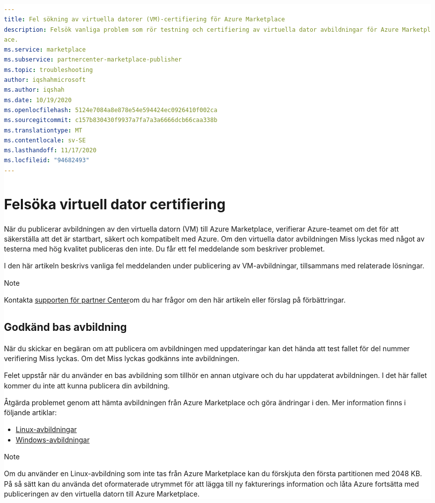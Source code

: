 ```yaml
---
title: Fel sökning av virtuella datorer (VM)-certifiering för Azure Marketplace
description: Felsök vanliga problem som rör testning och certifiering av virtuella dator avbildningar för Azure Marketplace.
ms.service: marketplace
ms.subservice: partnercenter-marketplace-publisher
ms.topic: troubleshooting
author: iqshahmicrosoft
ms.author: iqshah
ms.date: 10/19/2020
ms.openlocfilehash: 5124e7084a8e878e54e594424ec0926410f002ca
ms.sourcegitcommit: c157b830430f9937a7fa7a3a6666dcb66caa338b
ms.translationtype: MT
ms.contentlocale: sv-SE
ms.lasthandoff: 11/17/2020
ms.locfileid: "94682493"
---
```

# <a name="troubleshoot-virtual-machine-certification"></a>Felsöka virtuell dator certifiering

När du publicerar avbildningen av den virtuella datorn (VM) till Azure Marketplace, verifierar Azure-teamet om det för att säkerställa att det är startbart, säkert och kompatibelt med Azure. Om den virtuella dator avbildningen Miss lyckas med något av testerna med hög kvalitet publiceras den inte. Du får ett fel meddelande som beskriver problemet.

I den här artikeln beskrivs vanliga fel meddelanden under publicering av VM-avbildningar, tillsammans med relaterade lösningar.

> [!NOTE]
> Kontakta [supporten för partner Center](https://aka.ms/marketplacepublishersupport)om du har frågor om den här artikeln eller förslag på förbättringar.

## <a name="approved-base-image"></a>Godkänd bas avbildning

När du skickar en begäran om att publicera om avbildningen med uppdateringar kan det hända att test fallet för del nummer verifiering Miss lyckas. Om det Miss lyckas godkänns inte avbildningen.

Felet uppstår när du använder en bas avbildning som tillhör en annan utgivare och du har uppdaterat avbildningen. I det här fallet kommer du inte att kunna publicera din avbildning.

Åtgärda problemet genom att hämta avbildningen från Azure Marketplace och göra ändringar i den. Mer information finns i följande artiklar:

- [Linux-avbildningar](../virtual-machines/linux/endorsed-distros.md?toc=/azure/virtual-machines/linux/toc.json)
- [Windows-avbildningar](azure-vm-create-using-approved-base.md)

> [!Note]
> Om du använder en Linux-avbildning som inte tas från Azure Marketplace kan du förskjuta den första partitionen med 2048 KB. På så sätt kan du använda det oformaterade utrymmet för att lägga till ny fakturerings information och låta Azure fortsätta med publiceringen av den virtuella datorn till Azure Marketplace.  
